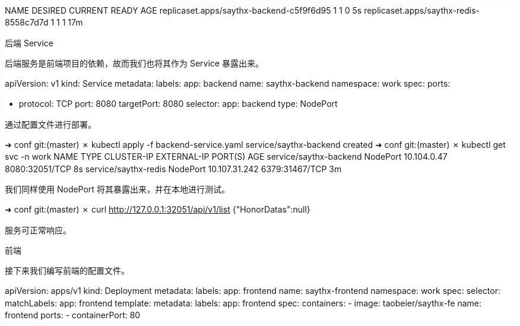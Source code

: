 NAME                                       DESIRED   CURRENT   READY     AGE
replicaset.apps/saythx-backend-c5f9f6d95   1         1         0         5s
replicaset.apps/saythx-redis-8558c7d7d     1         1         1         17m


后端 Service

后端服务是前端项目的依赖，故而我们也将其作为 Service 暴露出来。

apiVersion: v1
kind: Service
metadata:
  labels:
    app: backend
  name: saythx-backend
  namespace: work
spec:
  ports:
  - protocol: TCP
    port: 8080
    targetPort: 8080
  selector:
    app: backend
  type: NodePort


通过配置文件进行部署。

➜  conf git:(master) ✗ kubectl apply -f backend-service.yaml
service/saythx-backend created
➜  conf git:(master) ✗ kubectl get svc -n work
NAME                     TYPE       CLUSTER-IP      EXTERNAL-IP   PORT(S)          AGE
service/saythx-backend   NodePort   10.104.0.47     <none>        8080:32051/TCP   8s
service/saythx-redis     NodePort   10.107.31.242   <none>        6379:31467/TCP   3m


我们同样使用 NodePort 将其暴露出来，并在本地进行测试。

➜  conf git:(master) ✗ curl http://127.0.0.1:32051/api/v1/list
{"HonorDatas":null}


服务可正常响应。

前端

接下来我们编写前端的配置文件。

apiVersion: apps/v1
kind: Deployment
metadata:
  labels:
    app: frontend
  name: saythx-frontend
  namespace: work
spec:
  selector:
    matchLabels:
      app: frontend
  template:
    metadata:
      labels:
        app: frontend
    spec:
      containers:
      - image: taobeier/saythx-fe
        name: frontend
        ports:
        - containerPort: 80
